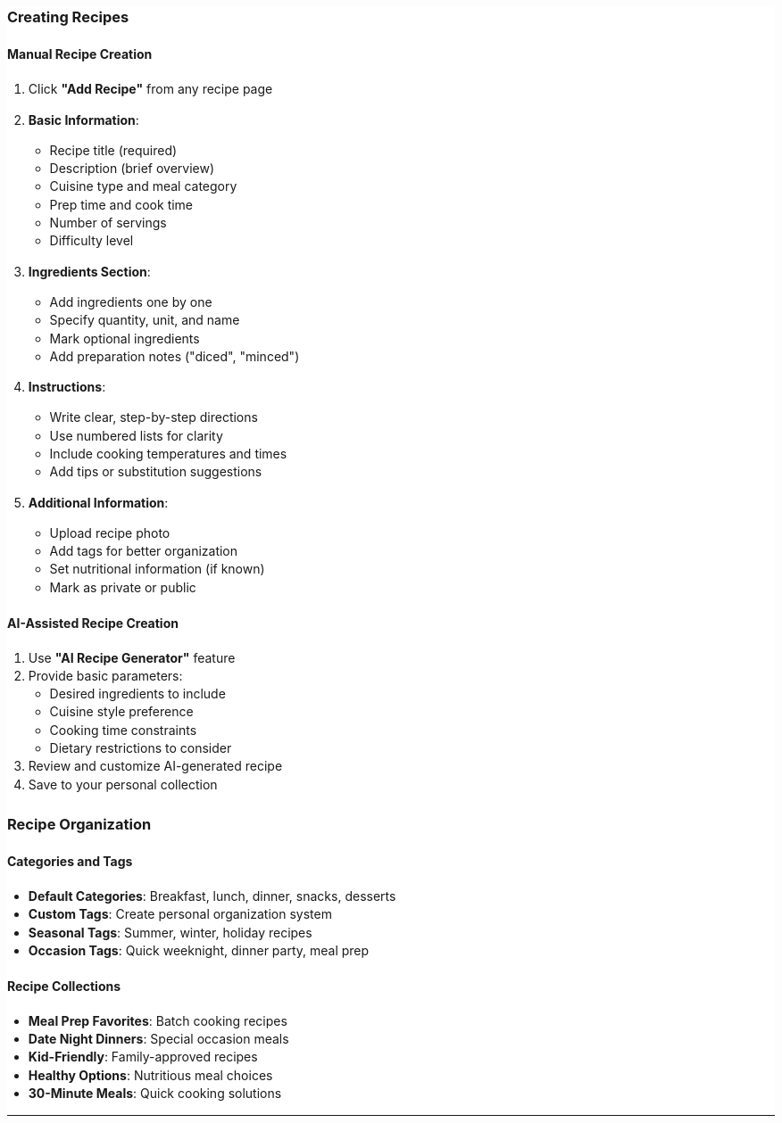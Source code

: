 ### Creating Recipes

#### Manual Recipe Creation
1. Click **"Add Recipe"** from any recipe page
2. **Basic Information**:
   - Recipe title (required)
   - Description (brief overview)
   - Cuisine type and meal category
   - Prep time and cook time
   - Number of servings
   - Difficulty level

3. **Ingredients Section**:
   - Add ingredients one by one
   - Specify quantity, unit, and name
   - Mark optional ingredients
   - Add preparation notes ("diced", "minced")

4. **Instructions**:
   - Write clear, step-by-step directions
   - Use numbered lists for clarity
   - Include cooking temperatures and times
   - Add tips or substitution suggestions

5. **Additional Information**:
   - Upload recipe photo
   - Add tags for better organization
   - Set nutritional information (if known)
   - Mark as private or public

#### AI-Assisted Recipe Creation
1. Use **"AI Recipe Generator"** feature
2. Provide basic parameters:
   - Desired ingredients to include
   - Cuisine style preference
   - Cooking time constraints
   - Dietary restrictions to consider
3. Review and customize AI-generated recipe
4. Save to your personal collection

### Recipe Organization

#### Categories and Tags
- **Default Categories**: Breakfast, lunch, dinner, snacks, desserts
- **Custom Tags**: Create personal organization system
- **Seasonal Tags**: Summer, winter, holiday recipes
- **Occasion Tags**: Quick weeknight, dinner party, meal prep

#### Recipe Collections
- **Meal Prep Favorites**: Batch cooking recipes
- **Date Night Dinners**: Special occasion meals
- **Kid-Friendly**: Family-approved recipes
- **Healthy Options**: Nutritious meal choices
- **30-Minute Meals**: Quick cooking solutions

---